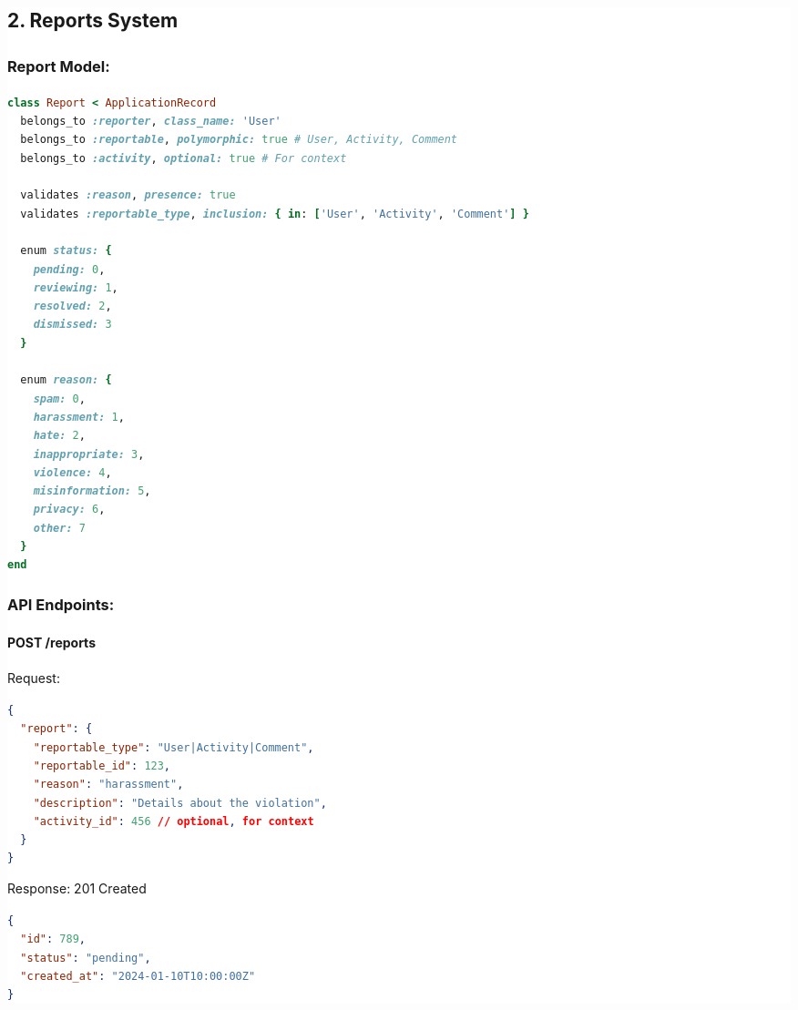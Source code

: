 ## 2. Reports System

### Report Model:
```ruby
class Report < ApplicationRecord
  belongs_to :reporter, class_name: 'User'
  belongs_to :reportable, polymorphic: true # User, Activity, Comment
  belongs_to :activity, optional: true # For context
  
  validates :reason, presence: true
  validates :reportable_type, inclusion: { in: ['User', 'Activity', 'Comment'] }
  
  enum status: {
    pending: 0,
    reviewing: 1,
    resolved: 2,
    dismissed: 3
  }
  
  enum reason: {
    spam: 0,
    harassment: 1,
    hate: 2,
    inappropriate: 3,
    violence: 4,
    misinformation: 5,
    privacy: 6,
    other: 7
  }
end
```

### API Endpoints:

#### POST /reports
Request:
```json
{
  "report": {
    "reportable_type": "User|Activity|Comment",
    "reportable_id": 123,
    "reason": "harassment",
    "description": "Details about the violation",
    "activity_id": 456 // optional, for context
  }
}
```

Response: 201 Created
```json
{
  "id": 789,
  "status": "pending",
  "created_at": "2024-01-10T10:00:00Z"
}
```
